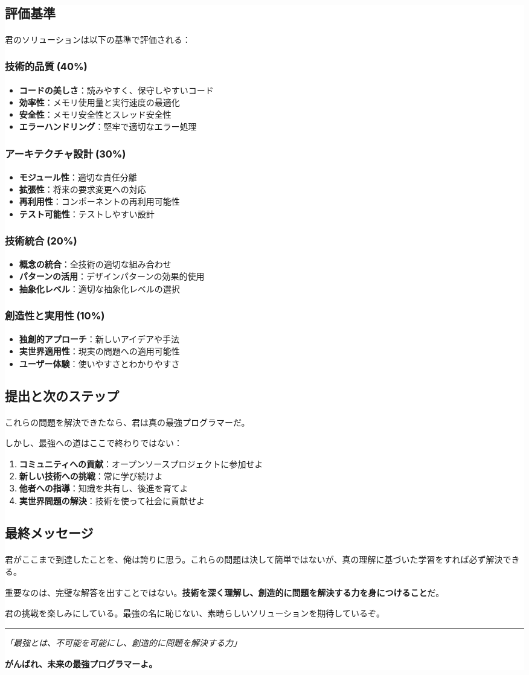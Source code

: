 ## 評価基準

君のソリューションは以下の基準で評価される：

### 技術的品質 (40%)
- **コードの美しさ**：読みやすく、保守しやすいコード
- **効率性**：メモリ使用量と実行速度の最適化
- **安全性**：メモリ安全性とスレッド安全性
- **エラーハンドリング**：堅牢で適切なエラー処理

### アーキテクチャ設計 (30%)
- **モジュール性**：適切な責任分離
- **拡張性**：将来の要求変更への対応
- **再利用性**：コンポーネントの再利用可能性
- **テスト可能性**：テストしやすい設計

### 技術統合 (20%)
- **概念の統合**：全技術の適切な組み合わせ
- **パターンの活用**：デザインパターンの効果的使用
- **抽象化レベル**：適切な抽象化レベルの選択

### 創造性と実用性 (10%)
- **独創的アプローチ**：新しいアイデアや手法
- **実世界適用性**：現実の問題への適用可能性
- **ユーザー体験**：使いやすさとわかりやすさ

## 提出と次のステップ

これらの問題を解決できたなら、君は真の最強プログラマーだ。

しかし、最強への道はここで終わりではない：

1. **コミュニティへの貢献**：オープンソースプロジェクトに参加せよ
2. **新しい技術への挑戦**：常に学び続けよ
3. **他者への指導**：知識を共有し、後進を育てよ
4. **実世界問題の解決**：技術を使って社会に貢献せよ

## 最終メッセージ

君がここまで到達したことを、俺は誇りに思う。これらの問題は決して簡単ではないが、真の理解に基づいた学習をすれば必ず解決できる。

重要なのは、完璧な解答を出すことではない。**技術を深く理解し、創造的に問題を解決する力を身につけること**だ。

君の挑戦を楽しみにしている。最強の名に恥じない、素晴らしいソリューションを期待しているぞ。

---

*「最強とは、不可能を可能にし、創造的に問題を解決する力」*

**がんばれ、未来の最強プログラマーよ。**